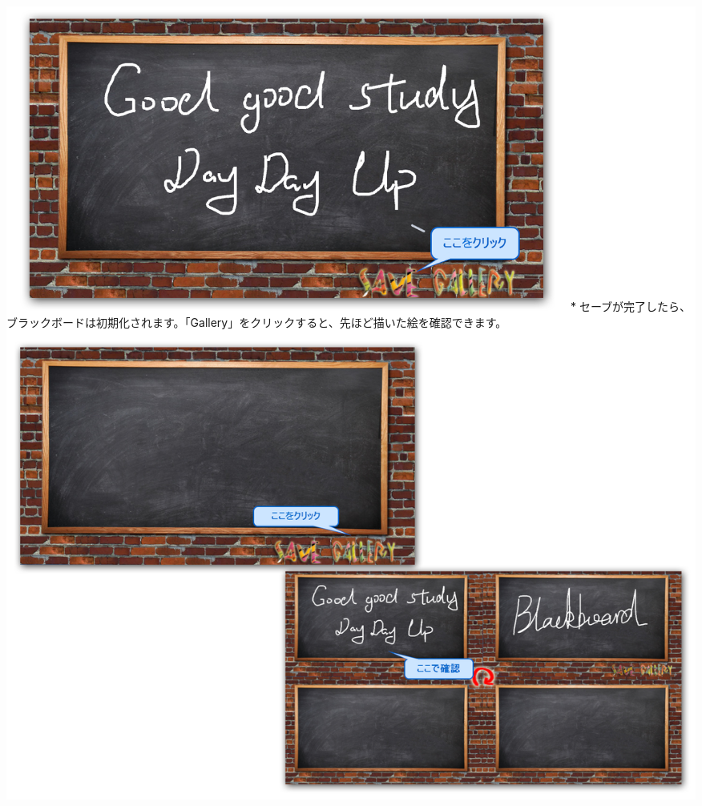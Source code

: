 <img src="readme-img/01draw.png" width="700px"/>
* セーブが完了したら、ブラックボードは初期化されます。「Gallery」をクリックすると、先ほど描いた絵を確認できます。
<img src="readme-img/02check.png" width="900px"/>
